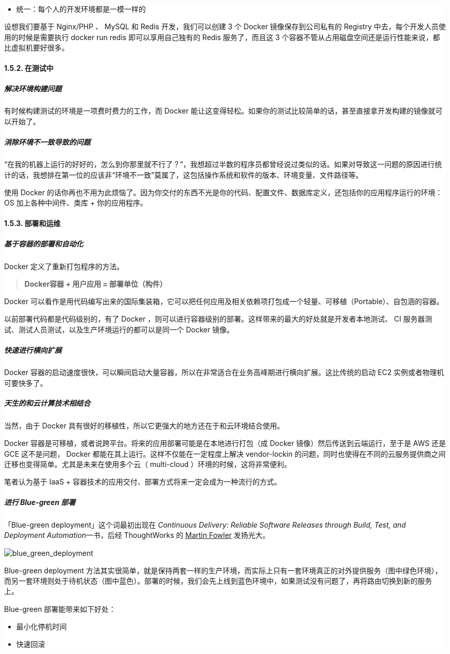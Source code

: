 - 统一：每个人的开发环境都是一模一样的

设想我们要基于 Nginx/PHP 、 MySQL 和 Redis 开发，我们可以创建 3 个 Docker 镜像保存到公司私有的 Registry 中去，每个开发人员使用的时候是需要执行 docker run redis 即可以享用自己独有的 Redis 服务了，而且这 3 个容器不管从占用磁盘空间还是运行性能来说，都比虚拟机要好很多。

#### 1.5.2. 在测试中

##### 解决环境构建问题

有时候构建测试的环境是一项费时费力的工作，而 Docker 能让这变得轻松。如果你的测试比较简单的话，甚至直接拿开发构建的镜像就可以开始了。

##### 消除环境不一致导致的问题

“在我的机器上运行的好好的，怎么到你那里就不行了？”，我想超过半数的程序员都曾经说过类似的话。如果对导致这一问题的原因进行统计的话，我想排在第一位的应该非“环境不一致”莫属了，这包括操作系统和软件的版本、环境变量、文件路径等。

使用 Docker 的话你再也不用为此烦恼了。因为你交付的东西不光是你的代码、配置文件、数据库定义，还包括你的应用程序运行的环境：OS 加上各种中间件、类库 + 你的应用程序。

#### 1.5.3. 部署和运维

##### 基于容器的部署和自动化

Docker 定义了重新打包程序的方法。

> **Docker容器 + 用户应用 = 部署单位（构件）**

Docker 可以看作是用代码编写出来的国际集装箱，它可以把任何应用及相关依赖项打包成一个轻量、可移植（Portable）、自包涵的容器。

以前部署代码都是代码级别的，有了 Docker ，则可以进行容器级别的部署。这样带来的最大的好处就是开发者本地测试、 CI 服务器测试、测试人员测试，以及生产环境运行的都可以是同一个 Docker 镜像。

##### 快速进行横向扩展

Docker 容器的启动速度很快，可以瞬间启动大量容器，所以在非常适合在业务高峰期进行横向扩展。这比传统的启动 EC2 实例或者物理机可要快多了。

##### 天生的和云计算技术相结合

当然，由于 Docker 具有很好的移植性，所以它更强大的地方还在于和云环境结合使用。

Docker 容器是可移植，或者说跨平台。将来的应用部署可能是在本地进行打包（成 Docker 镜像）然后传送到云端运行，至于是 AWS 还是 GCE 这不是问题， Docker 都能在其上运行。这样不仅能在一定程度上解决 vendor-lockin 的问题，同时也使得在不同的云服务提供商之间迁移也变得简单。尤其是未来在使用多个云（ multi-cloud ）环境的时候，这将非常便利。

笔者认为基于 IaaS + 容器技术的应用交付、部署方式将来一定会成为一种流行的方式。

##### 进行 Blue-green 部署

「Blue-green deployment」这个词最初出现在 *Continuous Delivery: Reliable Software Releases through Build, Test, and Deployment Automation*一书，后经 ThoughtWorks 的 [Martin Fowler](http://martinfowler.com/bliki/BlueGreenDeployment.html) 发扬光大。

![blue_green_deployment](http://liubin-org.u.qiniudn.com/2014/docker01/blue_green_deployment.png/zoom1)

Blue-green deployment 方法其实很简单，就是保持两套一样的生产环境，而实际上只有一套环境真正的对外提供服务（图中绿色环境），而另一套环境则处于待机状态（图中蓝色）。部署的时候，我们会先上线到蓝色环境中，如果测试没有问题了，再将路由切换到新的服务上。

Blue-green 部署能带来如下好处：

- 最小化停机时间

- 快速回滚
